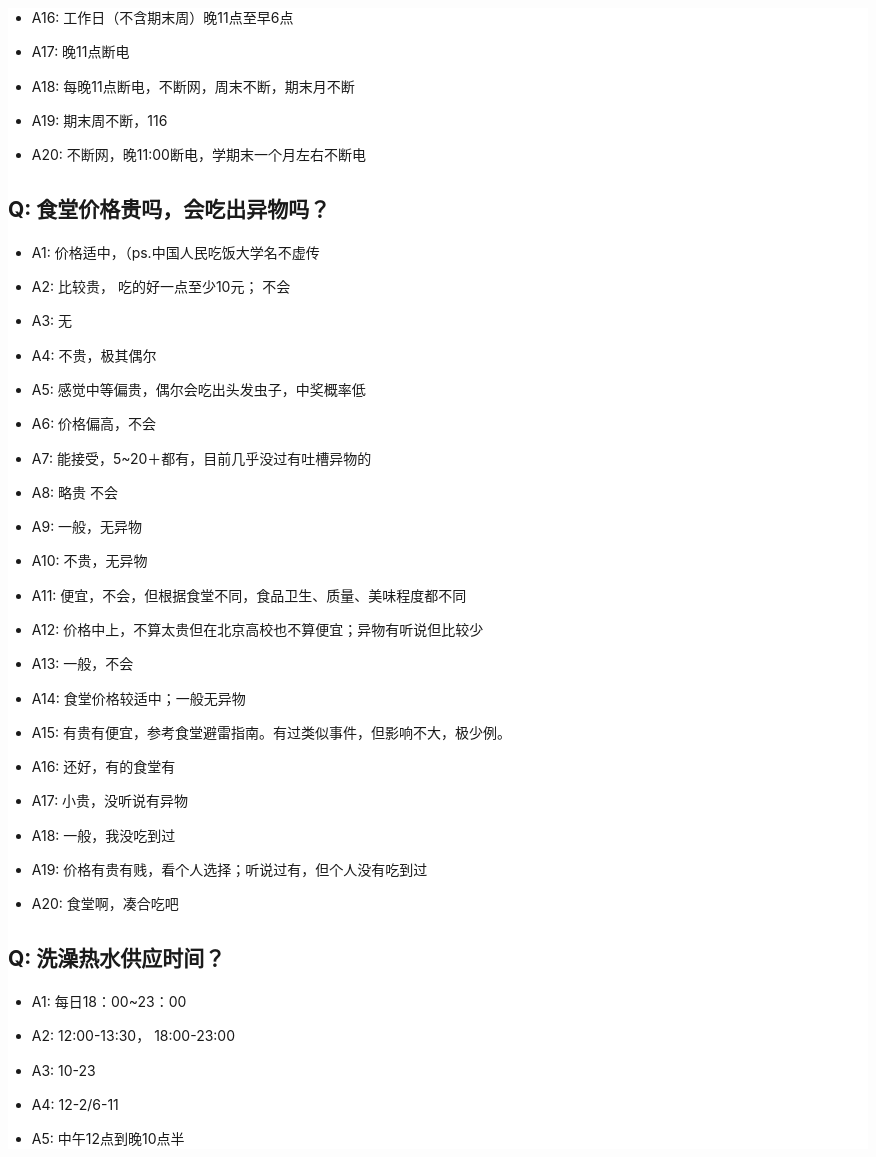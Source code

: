 - A16: 工作日（不含期末周）晚11点至早6点

- A17: 晚11点断电

- A18: 每晚11点断电，不断网，周末不断，期末月不断

- A19: 期末周不断，116

- A20: 不断网，晚11:00断电，学期末一个月左右不断电

## Q: 食堂价格贵吗，会吃出异物吗？

- A1: 价格适中，（ps.中国人民吃饭大学名不虚传

- A2: 比较贵， 吃的好一点至少10元； 不会

- A3: 无

- A4: 不贵，极其偶尔

- A5: 感觉中等偏贵，偶尔会吃出头发虫子，中奖概率低

- A6: 价格偏高，不会

- A7: 能接受，5\~20＋都有，目前几乎没过有吐槽异物的

- A8: 略贵 不会

- A9: 一般，无异物

- A10: 不贵，无异物

- A11: 便宜，不会，但根据食堂不同，食品卫生、质量、美味程度都不同

- A12: 价格中上，不算太贵但在北京高校也不算便宜；异物有听说但比较少

- A13: 一般，不会

- A14: 食堂价格较适中；一般无异物

- A15: 有贵有便宜，参考食堂避雷指南。有过类似事件，但影响不大，极少例。

- A16: 还好，有的食堂有

- A17: 小贵，没听说有异物

- A18: 一般，我没吃到过

- A19: 价格有贵有贱，看个人选择；听说过有，但个人没有吃到过

- A20: 食堂啊，凑合吃吧

## Q: 洗澡热水供应时间？

- A1: 每日18：00\~23：00

- A2: 12:00-13:30， 18:00-23:00

- A3: 10-23

- A4: 12-2/6-11

- A5: 中午12点到晚10点半
